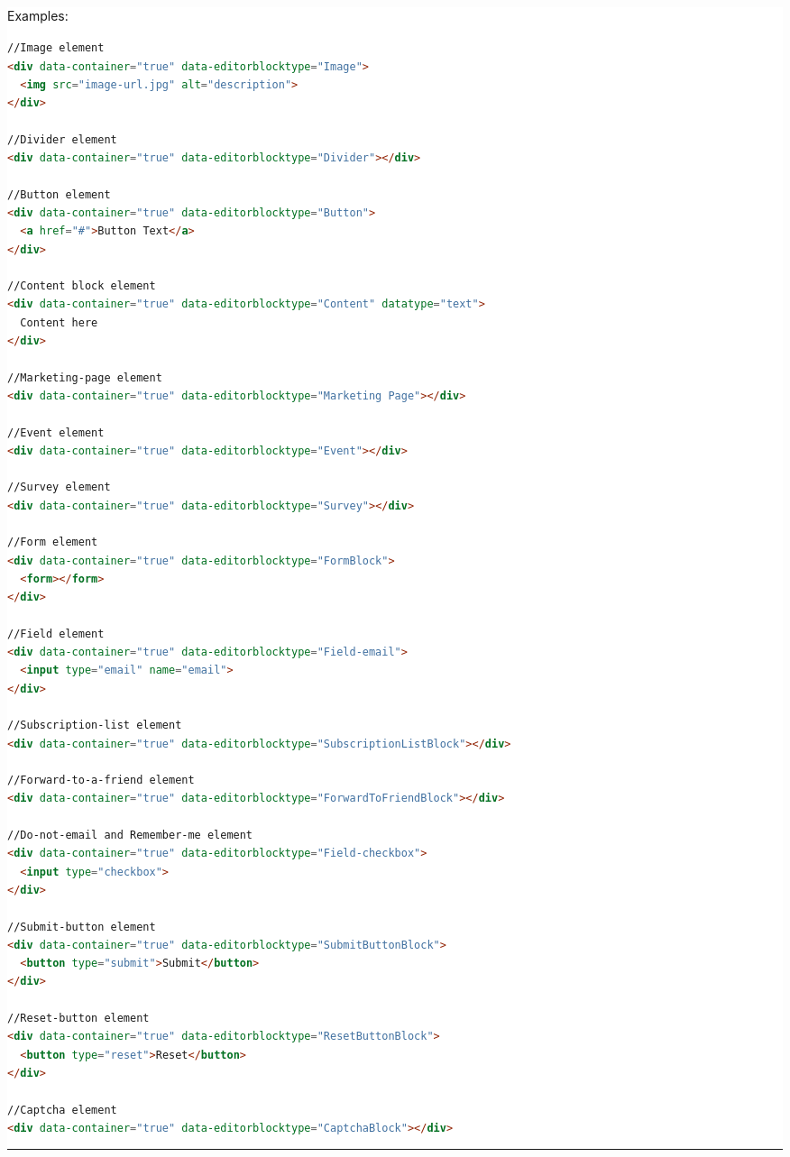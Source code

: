 Examples:
```html
//Image element
<div data-container="true" data-editorblocktype="Image">
  <img src="image-url.jpg" alt="description">
</div>

//Divider element
<div data-container="true" data-editorblocktype="Divider"></div>

//Button element
<div data-container="true" data-editorblocktype="Button">
  <a href="#">Button Text</a>
</div>

//Content block element
<div data-container="true" data-editorblocktype="Content" datatype="text">
  Content here
</div>

//Marketing-page element
<div data-container="true" data-editorblocktype="Marketing Page"></div>

//Event element
<div data-container="true" data-editorblocktype="Event"></div>

//Survey element
<div data-container="true" data-editorblocktype="Survey"></div>

//Form element
<div data-container="true" data-editorblocktype="FormBlock">
  <form></form>
</div>

//Field element
<div data-container="true" data-editorblocktype="Field-email">
  <input type="email" name="email">
</div>

//Subscription-list element
<div data-container="true" data-editorblocktype="SubscriptionListBlock"></div>

//Forward-to-a-friend element
<div data-container="true" data-editorblocktype="ForwardToFriendBlock"></div>

//Do-not-email and Remember-me element
<div data-container="true" data-editorblocktype="Field-checkbox">
  <input type="checkbox">
</div>

//Submit-button element
<div data-container="true" data-editorblocktype="SubmitButtonBlock">
  <button type="submit">Submit</button>
</div>

//Reset-button element
<div data-container="true" data-editorblocktype="ResetButtonBlock">
  <button type="reset">Reset</button>
</div>

//Captcha element
<div data-container="true" data-editorblocktype="CaptchaBlock"></div>
```
---